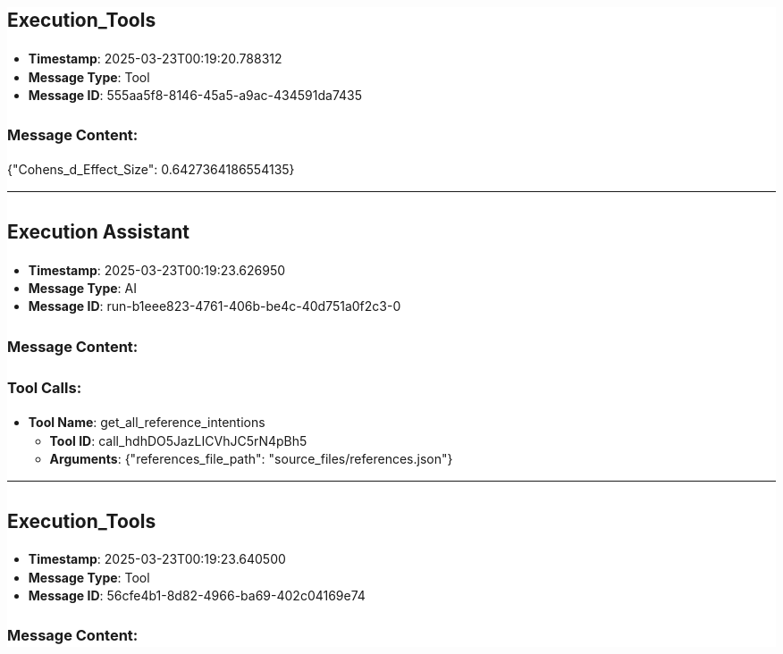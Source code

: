 ## Execution_Tools
- **Timestamp**: 2025-03-23T00:19:20.788312
- **Message Type**: Tool
- **Message ID**: 555aa5f8-8146-45a5-a9ac-434591da7435

### Message Content:

{"Cohens_d_Effect_Size": 0.6427364186554135}


---

## Execution Assistant
- **Timestamp**: 2025-03-23T00:19:23.626950
- **Message Type**: AI
- **Message ID**: run-b1eee823-4761-406b-be4c-40d751a0f2c3-0

### Message Content:



### Tool Calls:
- **Tool Name**: get_all_reference_intentions
  - **Tool ID**: call_hdhDO5JazLICVhJC5rN4pBh5
  - **Arguments**: {"references_file_path": "source_files/references.json"}

---

## Execution_Tools
- **Timestamp**: 2025-03-23T00:19:23.640500
- **Message Type**: Tool
- **Message ID**: 56cfe4b1-8d82-4966-ba69-402c04169e74

### Message Content:

